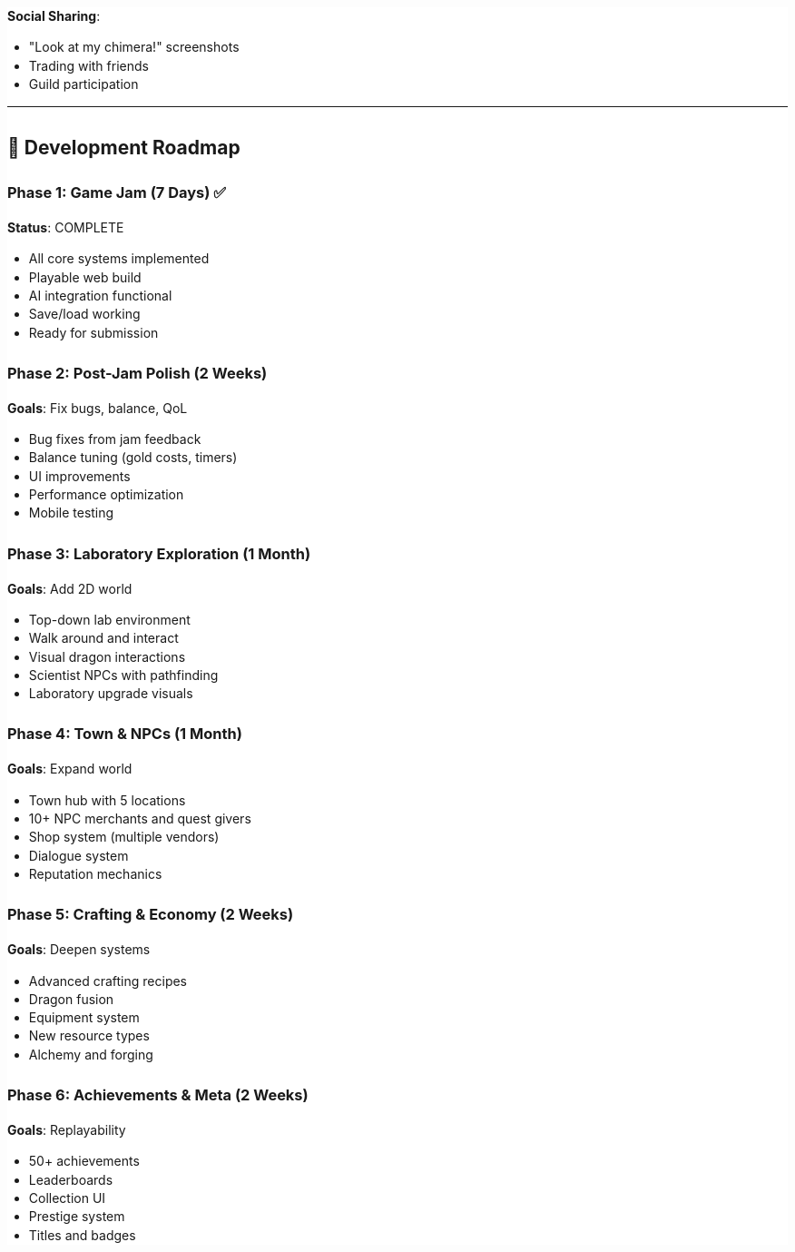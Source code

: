**Social Sharing**:
- "Look at my chimera!" screenshots
- Trading with friends
- Guild participation

---

## 📅 Development Roadmap

### Phase 1: Game Jam (7 Days) ✅
**Status**: COMPLETE
- All core systems implemented
- Playable web build
- AI integration functional
- Save/load working
- Ready for submission

### Phase 2: Post-Jam Polish (2 Weeks)
**Goals**: Fix bugs, balance, QoL
- Bug fixes from jam feedback
- Balance tuning (gold costs, timers)
- UI improvements
- Performance optimization
- Mobile testing

### Phase 3: Laboratory Exploration (1 Month)
**Goals**: Add 2D world
- Top-down lab environment
- Walk around and interact
- Visual dragon interactions
- Scientist NPCs with pathfinding
- Laboratory upgrade visuals

### Phase 4: Town & NPCs (1 Month)
**Goals**: Expand world
- Town hub with 5 locations
- 10+ NPC merchants and quest givers
- Shop system (multiple vendors)
- Dialogue system
- Reputation mechanics

### Phase 5: Crafting & Economy (2 Weeks)
**Goals**: Deepen systems
- Advanced crafting recipes
- Dragon fusion
- Equipment system
- New resource types
- Alchemy and forging

### Phase 6: Achievements & Meta (2 Weeks)
**Goals**: Replayability
- 50+ achievements
- Leaderboards
- Collection UI
- Prestige system
- Titles and badges
